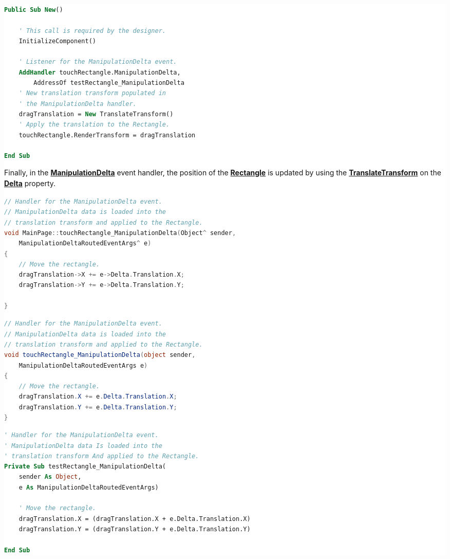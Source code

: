 ```vb
Public Sub New()

    ' This call is required by the designer.
    InitializeComponent()

    ' Listener for the ManipulationDelta event.
    AddHandler touchRectangle.ManipulationDelta,
        AddressOf testRectangle_ManipulationDelta
    ' New translation transform populated in 
    ' the ManipulationDelta handler.
    dragTranslation = New TranslateTransform()
    ' Apply the translation to the Rectangle.
    touchRectangle.RenderTransform = dragTranslation

End Sub
```

Finally, in the [**ManipulationDelta**](https://docs.microsoft.com/uwp/api/windows.ui.xaml.uielement.manipulationdelta) event handler, the position of the [**Rectangle**](/uwp/api/Windows.UI.Xaml.Shapes.Rectangle) is updated by using the [**TranslateTransform**](https://docs.microsoft.com/uwp/api/Windows.UI.Xaml.Media.TranslateTransform) on the [**Delta**](https://docs.microsoft.com/uwp/api/windows.ui.xaml.input.manipulationdeltaroutedeventargs.delta) property.

```cpp
// Handler for the ManipulationDelta event.
// ManipulationDelta data is loaded into the
// translation transform and applied to the Rectangle.
void MainPage::touchRectangle_ManipulationDelta(Object^ sender,
    ManipulationDeltaRoutedEventArgs^ e)
{
    // Move the rectangle.
    dragTranslation->X += e->Delta.Translation.X;
    dragTranslation->Y += e->Delta.Translation.Y;
    
}
```

```cs
// Handler for the ManipulationDelta event.
// ManipulationDelta data is loaded into the
// translation transform and applied to the Rectangle.
void touchRectangle_ManipulationDelta(object sender,
    ManipulationDeltaRoutedEventArgs e)
{
    // Move the rectangle.
    dragTranslation.X += e.Delta.Translation.X;
    dragTranslation.Y += e.Delta.Translation.Y;
}
```

```vb
' Handler for the ManipulationDelta event.
' ManipulationDelta data Is loaded into the
' translation transform And applied to the Rectangle.
Private Sub testRectangle_ManipulationDelta(
    sender As Object,
    e As ManipulationDeltaRoutedEventArgs)

    ' Move the rectangle.
    dragTranslation.X = (dragTranslation.X + e.Delta.Translation.X)
    dragTranslation.Y = (dragTranslation.Y + e.Delta.Translation.Y)

End Sub
```
